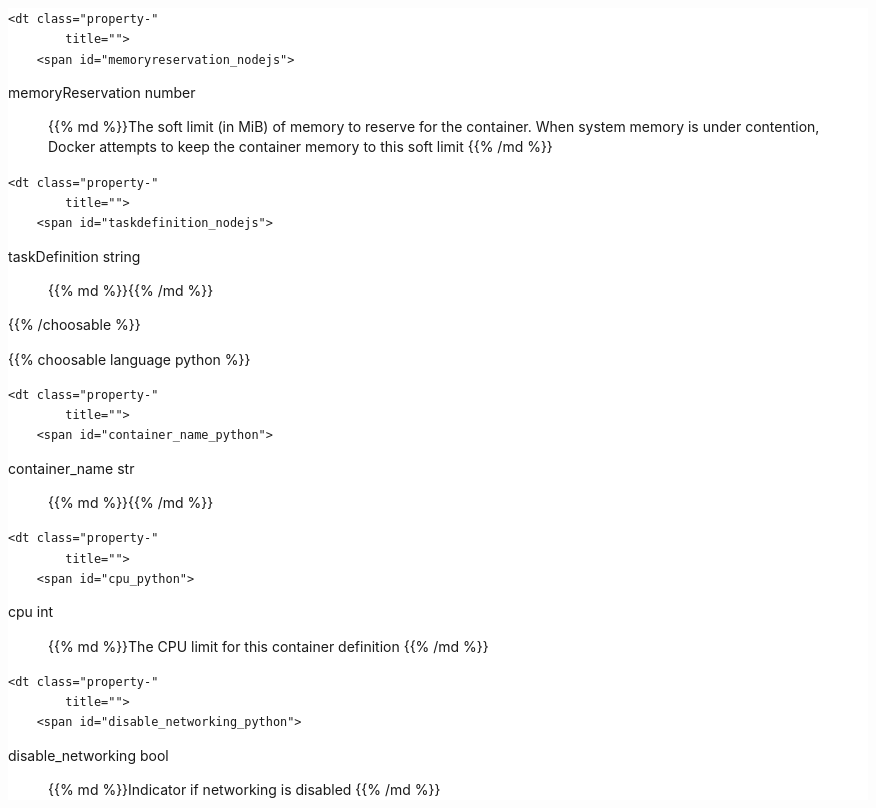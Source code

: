     <dt class="property-"
            title="">
        <span id="memoryreservation_nodejs">
<a href="#memoryreservation_nodejs" style="color: inherit; text-decoration: inherit;">memory<wbr>Reservation</a>
</span> 
        <span class="property-indicator"></span>
        <span class="property-type">number</span>
    </dt>
    <dd>{{% md %}}The soft limit (in MiB) of memory to reserve for the container. When system memory is under contention, Docker attempts to keep the container memory to this soft limit
{{% /md %}}</dd>

    <dt class="property-"
            title="">
        <span id="taskdefinition_nodejs">
<a href="#taskdefinition_nodejs" style="color: inherit; text-decoration: inherit;">task<wbr>Definition</a>
</span> 
        <span class="property-indicator"></span>
        <span class="property-type">string</span>
    </dt>
    <dd>{{% md %}}{{% /md %}}</dd>

</dl>
{{% /choosable %}}


{{% choosable language python %}}
<dl class="resources-properties">

    <dt class="property-"
            title="">
        <span id="container_name_python">
<a href="#container_name_python" style="color: inherit; text-decoration: inherit;">container_<wbr>name</a>
</span> 
        <span class="property-indicator"></span>
        <span class="property-type">str</span>
    </dt>
    <dd>{{% md %}}{{% /md %}}</dd>

    <dt class="property-"
            title="">
        <span id="cpu_python">
<a href="#cpu_python" style="color: inherit; text-decoration: inherit;">cpu</a>
</span> 
        <span class="property-indicator"></span>
        <span class="property-type">int</span>
    </dt>
    <dd>{{% md %}}The CPU limit for this container definition
{{% /md %}}</dd>

    <dt class="property-"
            title="">
        <span id="disable_networking_python">
<a href="#disable_networking_python" style="color: inherit; text-decoration: inherit;">disable_<wbr>networking</a>
</span> 
        <span class="property-indicator"></span>
        <span class="property-type">bool</span>
    </dt>
    <dd>{{% md %}}Indicator if networking is disabled
{{% /md %}}</dd>
